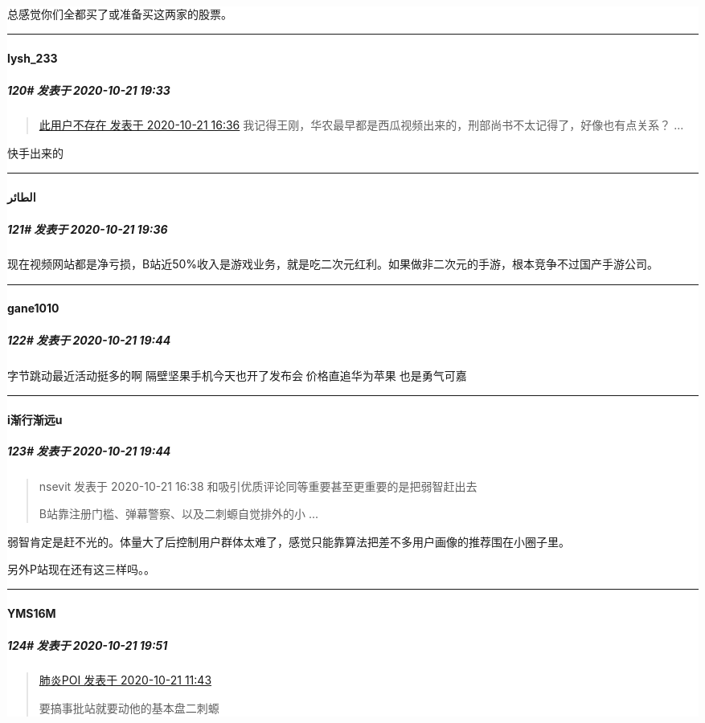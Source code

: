 
总感觉你们全都买了或准备买这两家的股票。


-----

####  lysh_233  
##### 120#       发表于 2020-10-21 19:33


<blockquote><a href="httphttps://bbs.saraba1st.com/2b/forum.php?mod=redirect&amp;goto=findpost&amp;pid=49115097&amp;ptid=1966189" target="_blank">此用户不存在 发表于 2020-10-21 16:36</a>
我记得王刚，华农最早都是西瓜视频出来的，刑部尚书不太记得了，好像也有点关系？ ...</blockquote>
快手出来的


-----

####  الطائر  
##### 121#       发表于 2020-10-21 19:36


现在视频网站都是净亏损，B站近50%收入是游戏业务，就是吃二次元红利。如果做非二次元的手游，根本竞争不过国产手游公司。


-----

####  gane1010  
##### 122#       发表于 2020-10-21 19:44


字节跳动最近活动挺多的啊 隔壁坚果手机今天也开了发布会 价格直追华为苹果 也是勇气可嘉


-----

####  i渐行渐远u  
##### 123#       发表于 2020-10-21 19:44


<blockquote>nsevit 发表于 2020-10-21 16:38
和吸引优质评论同等重要甚至更重要的是把弱智赶出去


B站靠注册门槛、弹幕警察、以及二刺螈自觉排外的小 ...</blockquote>
弱智肯定是赶不光的。体量大了后控制用户群体太难了，感觉只能靠算法把差不多用户画像的推荐围在小圈子里。

另外P站现在还有这三样吗。。


-----

####  YMS16M  
##### 124#       发表于 2020-10-21 19:51


<blockquote><a href="httphttps://bbs.saraba1st.com/2b/forum.php?mod=redirect&amp;goto=findpost&amp;pid=49111188&amp;ptid=1966189" target="_blank">肺炎POI 发表于 2020-10-21 11:43</a>

要搞事批站就要动他的基本盘二刺螈
